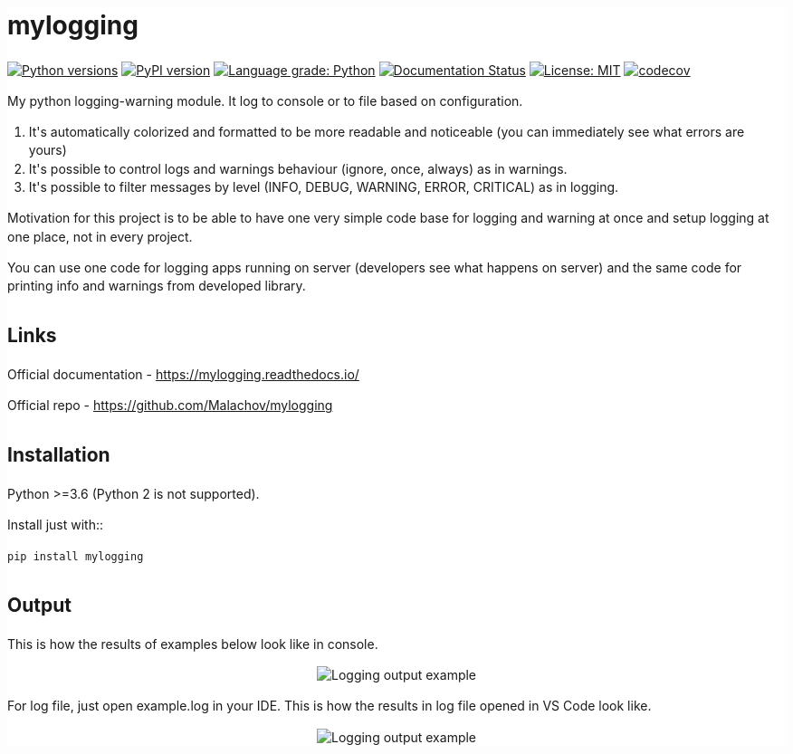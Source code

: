 # mylogging

[![Python versions](https://img.shields.io/pypi/pyversions/mylogging.svg)](https://pypi.python.org/pypi/mylogging/) [![PyPI version](https://badge.fury.io/py/mylogging.svg)](https://badge.fury.io/py/mylogging) [![Language grade: Python](https://img.shields.io/lgtm/grade/python/g/Malachov/mylogging.svg?logo=lgtm&logoWidth=18)](https://lgtm.com/projects/g/Malachov/mylogging/context:python) [![Documentation Status](https://readthedocs.org/projects/mylogging/badge/?version=latest)](https://mylogging.readthedocs.io/en/latest/?badge=latest) [![License: MIT](https://img.shields.io/badge/License-MIT-yellow.svg)](https://opensource.org/licenses/MIT) [![codecov](https://codecov.io/gh/Malachov/mylogging/branch/master/graph/badge.svg)](https://codecov.io/gh/Malachov/mylogging)


My python logging-warning module. It log to console or to file based on configuration.

1) It's automatically colorized and formatted to be more readable and noticeable (you can immediately see what errors are yours)
2) It's possible to control logs and warnings behaviour (ignore, once, always) as in warnings.
3) It's possible to filter messages by level (INFO, DEBUG, WARNING, ERROR, CRITICAL) as in logging.

Motivation for this project is to be able to have one very simple code base for logging and warning at once
and setup logging at one place, not in every project.

You can use one code for logging apps running on server (developers see what happens on server) and the same
code for printing info and warnings from developed library.

## Links

Official documentation - https://mylogging.readthedocs.io/

Official repo - https://github.com/Malachov/mylogging


## Installation

Python >=3.6 (Python 2 is not supported).

Install just with::

    pip install mylogging


## Output

This is how the results of examples below look like in console.

<p align="center">
<img src="docs/source/_static/logging.png" width="620" alt="Logging output example"/>
</p>

For log file, just open example.log in your IDE.
This is how the results in log file opened in VS Code look like.

<p align="center">
<img src="docs/source/_static/logging_file.png" width="620" alt="Logging output example"/>
</p>

